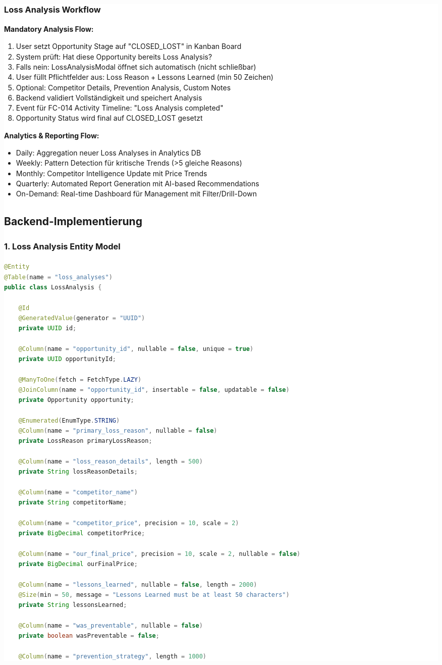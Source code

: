 ### Loss Analysis Workflow

**Mandatory Analysis Flow:**
1. User setzt Opportunity Stage auf "CLOSED_LOST" in Kanban Board
2. System prüft: Hat diese Opportunity bereits Loss Analysis?
3. Falls nein: LossAnalysisModal öffnet sich automatisch (nicht schließbar)
4. User füllt Pflichtfelder aus: Loss Reason + Lessons Learned (min 50 Zeichen)
5. Optional: Competitor Details, Prevention Analysis, Custom Notes
6. Backend validiert Vollständigkeit und speichert Analysis
7. Event für FC-014 Activity Timeline: "Loss Analysis completed"
8. Opportunity Status wird final auf CLOSED_LOST gesetzt

**Analytics & Reporting Flow:**
- Daily: Aggregation neuer Loss Analyses in Analytics DB
- Weekly: Pattern Detection für kritische Trends (>5 gleiche Reasons)
- Monthly: Competitor Intelligence Update mit Price Trends
- Quarterly: Automated Report Generation mit AI-based Recommendations
- On-Demand: Real-time Dashboard für Management mit Filter/Drill-Down

## Backend-Implementierung

### 1. Loss Analysis Entity Model

```java
@Entity
@Table(name = "loss_analyses")
public class LossAnalysis {
    
    @Id
    @GeneratedValue(generator = "UUID")
    private UUID id;
    
    @Column(name = "opportunity_id", nullable = false, unique = true)
    private UUID opportunityId;
    
    @ManyToOne(fetch = FetchType.LAZY)
    @JoinColumn(name = "opportunity_id", insertable = false, updatable = false)
    private Opportunity opportunity;
    
    @Enumerated(EnumType.STRING)
    @Column(name = "primary_loss_reason", nullable = false)
    private LossReason primaryLossReason;
    
    @Column(name = "loss_reason_details", length = 500)
    private String lossReasonDetails;
    
    @Column(name = "competitor_name")
    private String competitorName;
    
    @Column(name = "competitor_price", precision = 10, scale = 2)
    private BigDecimal competitorPrice;
    
    @Column(name = "our_final_price", precision = 10, scale = 2, nullable = false)
    private BigDecimal ourFinalPrice;
    
    @Column(name = "lessons_learned", nullable = false, length = 2000)
    @Size(min = 50, message = "Lessons Learned must be at least 50 characters")
    private String lessonsLearned;
    
    @Column(name = "was_preventable", nullable = false)
    private boolean wasPreventable = false;
    
    @Column(name = "prevention_strategy", length = 1000)
```